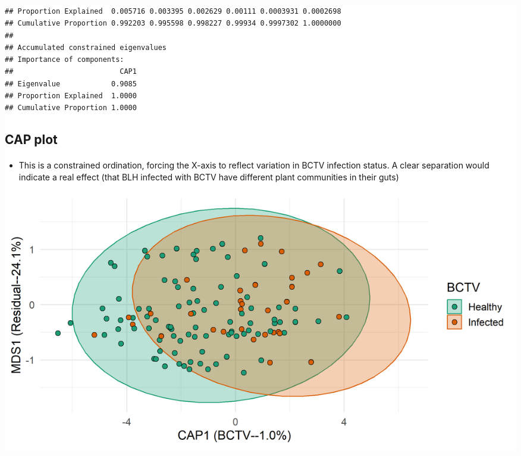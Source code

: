     ## Proportion Explained  0.005716 0.003395 0.002629 0.00111 0.0003931 0.0002698
    ## Cumulative Proportion 0.992203 0.995598 0.998227 0.99934 0.9997302 1.0000000
    ## 
    ## Accumulated constrained eigenvalues
    ## Importance of components:
    ##                         CAP1
    ## Eigenvalue            0.9085
    ## Proportion Explained  1.0000
    ## Cumulative Proportion 1.0000

## CAP plot

- This is a constrained ordination, forcing the X-axis to reflect
  variation in BCTV infection status. A clear separation would indicate
  a real effect (that BLH infected with BCTV have different plant
  communities in their guts)

![](potato_guts_files/figure-gfm/CAP1_fig-1.png)

